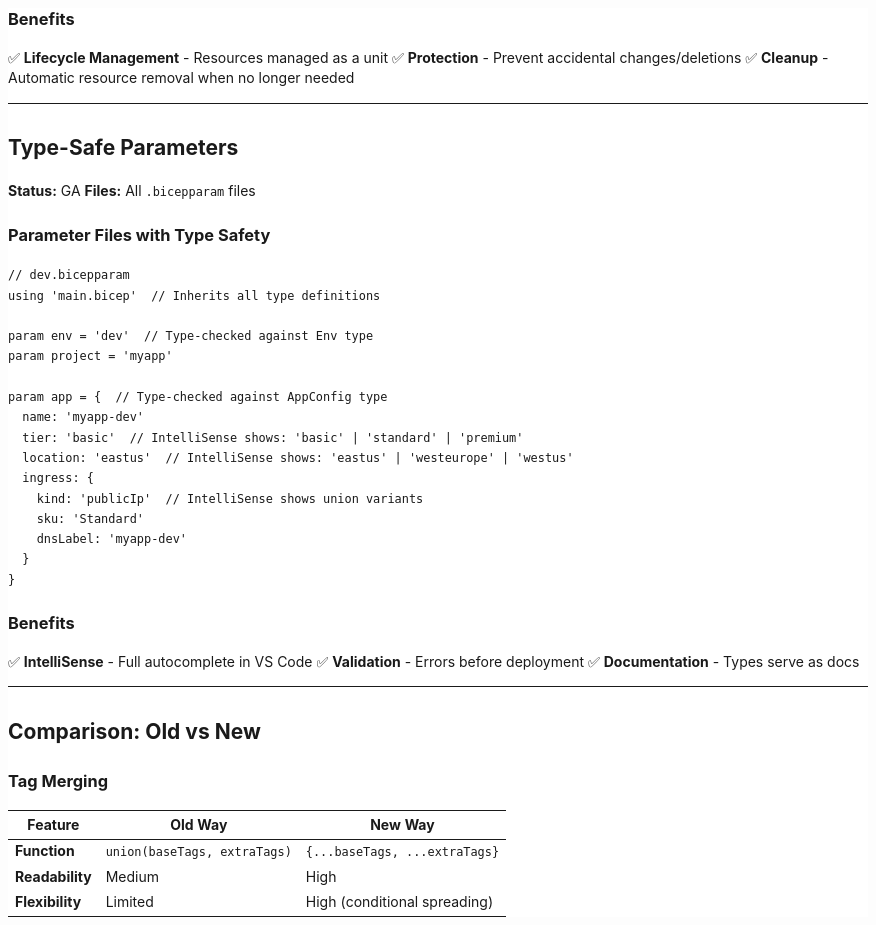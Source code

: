 ### Benefits

✅ **Lifecycle Management** - Resources managed as a unit
✅ **Protection** - Prevent accidental changes/deletions
✅ **Cleanup** - Automatic resource removal when no longer needed

---

## Type-Safe Parameters

**Status:** GA
**Files:** All `.bicepparam` files

### Parameter Files with Type Safety

```bicep
// dev.bicepparam
using 'main.bicep'  // Inherits all type definitions

param env = 'dev'  // Type-checked against Env type
param project = 'myapp'

param app = {  // Type-checked against AppConfig type
  name: 'myapp-dev'
  tier: 'basic'  // IntelliSense shows: 'basic' | 'standard' | 'premium'
  location: 'eastus'  // IntelliSense shows: 'eastus' | 'westeurope' | 'westus'
  ingress: {
    kind: 'publicIp'  // IntelliSense shows union variants
    sku: 'Standard'
    dnsLabel: 'myapp-dev'
  }
}
```

### Benefits

✅ **IntelliSense** - Full autocomplete in VS Code
✅ **Validation** - Errors before deployment
✅ **Documentation** - Types serve as docs

---

## Comparison: Old vs New

### Tag Merging

| Feature | Old Way | New Way |
|---------|---------|---------|
| **Function** | `union(baseTags, extraTags)` | `{...baseTags, ...extraTags}` |
| **Readability** | Medium | High |
| **Flexibility** | Limited | High (conditional spreading) |
